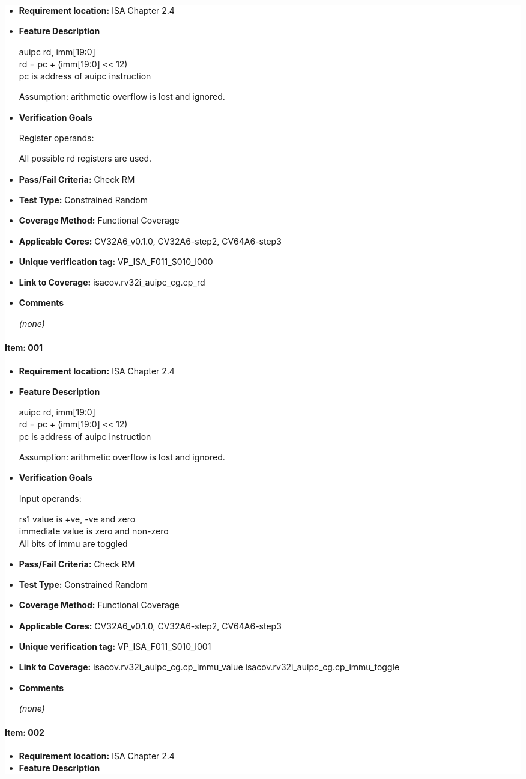 * **Requirement location:** ISA
Chapter 2.4
* **Feature Description**
  
  auipc rd, imm[19:0]  
  rd = pc + (imm[19:0] << 12)  
  pc is address of auipc instruction  
    
  Assumption: arithmetic overflow is lost and ignored.
* **Verification Goals**
  
  Register operands:  
    
  All possible rd registers are used.
* **Pass/Fail Criteria:** Check RM
* **Test Type:** Constrained Random
* **Coverage Method:** Functional Coverage
* **Applicable Cores:** CV32A6_v0.1.0, CV32A6-step2, CV64A6-step3
* **Unique verification tag:** VP_ISA_F011_S010_I000
* **Link to Coverage:** isacov.rv32i_auipc_cg.cp_rd
* **Comments**
  
  *(none)*  
  
#### Item: 001

* **Requirement location:** ISA
Chapter 2.4
* **Feature Description**
  
  auipc rd, imm[19:0]  
  rd = pc + (imm[19:0] << 12)  
  pc is address of auipc instruction  
    
  Assumption: arithmetic overflow is lost and ignored.
* **Verification Goals**
  
  Input operands:  
    
  rs1 value is +ve, -ve and zero  
  immediate value is zero and non-zero  
  All bits of immu are toggled
* **Pass/Fail Criteria:** Check RM
* **Test Type:** Constrained Random
* **Coverage Method:** Functional Coverage
* **Applicable Cores:** CV32A6_v0.1.0, CV32A6-step2, CV64A6-step3
* **Unique verification tag:** VP_ISA_F011_S010_I001
* **Link to Coverage:** isacov.rv32i_auipc_cg.cp_immu_value
isacov.rv32i_auipc_cg.cp_immu_toggle
* **Comments**
  
  *(none)*  
  
#### Item: 002

* **Requirement location:** ISA
Chapter 2.4
* **Feature Description**
  